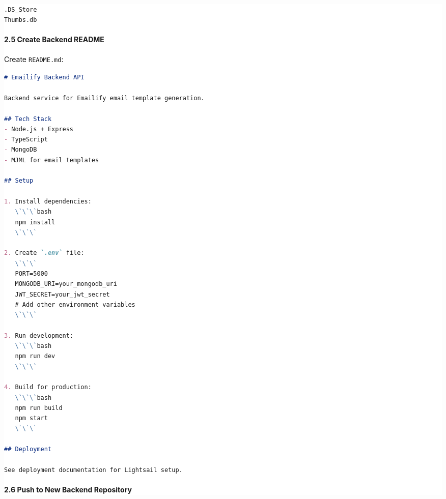```
.DS_Store
Thumbs.db
```

#### 2.5 Create Backend README

Create `README.md`:

```markdown
# Emailify Backend API

Backend service for Emailify email template generation.

## Tech Stack
- Node.js + Express
- TypeScript
- MongoDB
- MJML for email templates

## Setup

1. Install dependencies:
   \`\`\`bash
   npm install
   \`\`\`

2. Create `.env` file:
   \`\`\`
   PORT=5000
   MONGODB_URI=your_mongodb_uri
   JWT_SECRET=your_jwt_secret
   # Add other environment variables
   \`\`\`

3. Run development:
   \`\`\`bash
   npm run dev
   \`\`\`

4. Build for production:
   \`\`\`bash
   npm run build
   npm start
   \`\`\`

## Deployment

See deployment documentation for Lightsail setup.
```

#### 2.6 Push to New Backend Repository
